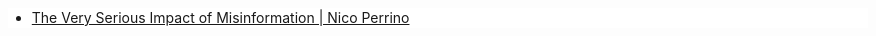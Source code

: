   - [The Very Serious Impact of Misinformation | Nico Perrino](http://sites.libsyn.com/247424/the-very-serious-impact-of-misinformation-nico-perrino)
